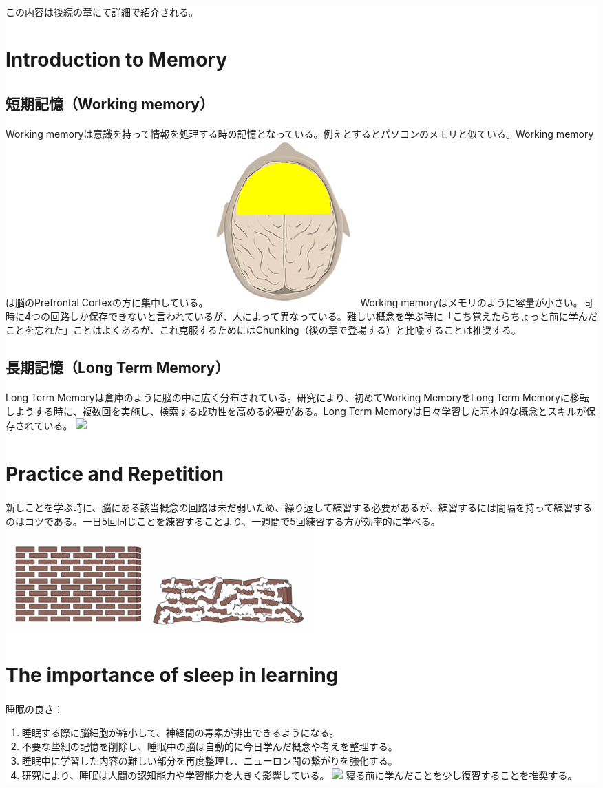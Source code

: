 この内容は後続の章にて詳細で紹介される。

# Introduction to Memory
## 短期記憶（Working memory）
Working memoryは意識を持って情報を処理する時の記憶となっている。例えとするとパソコンのメモリと似ている。Working memoryは脳のPrefrontal Cortexの方に集中している。
![](/img/in-post/post-learning-how-to-learn/DraggedImage-1.tiff)
Working memoryはメモリのように容量が小さい。同時に4つの回路しか保存できないと言われているが、人によって異なっている。難しい概念を学ぶ時に「こち覚えたらちょっと前に学んだことを忘れた」ことはよくあるが、これ克服するためにはChunking（後の章で登場する）と比喩することは推奨する。
## 長期記憶（Long Term Memory）
Long Term Memoryは倉庫のように脳の中に広く分布されている。研究により、初めてWorking MemoryをLong Term Memoryに移転しようする時に、複数回を実施し、検索する成功性を高める必要がある。Long Term Memoryは日々学習した基本的な概念とスキルが保存されている。
![](/img/in-post/post-learning-how-to-learn/DraggedImage-2.tiff)
# Practice and Repetition
新しことを学ぶ時に、脳にある該当概念の回路は未だ弱いため、繰り返して練習する必要があるが、練習するには間隔を持って練習するのはコツである。一日5回同じことを練習することより、一週間で5回練習する方が効率的に学べる。
![](/img/in-post/post-learning-how-to-learn/DraggedImage-3.tiff)
# The importance of sleep in learning
睡眠の良さ：
1. 睡眠する際に脳細胞が縮小して、神経間の毒素が排出できるようになる。
2. 不要な些細の記憶を削除し、睡眠中の脳は自動的に今日学んだ概念や考えを整理する。
3. 睡眠中に学習した内容の難しい部分を再度整理し、ニューロン間の繋がりを強化する。
4. 研究により、睡眠は人間の認知能力や学習能力を大きく影響している。
![](/img/in-post/post-learning-how-to-learn/DraggedImage-4.tiff)
寝る前に学んだことを少し復習することを推奨する。
